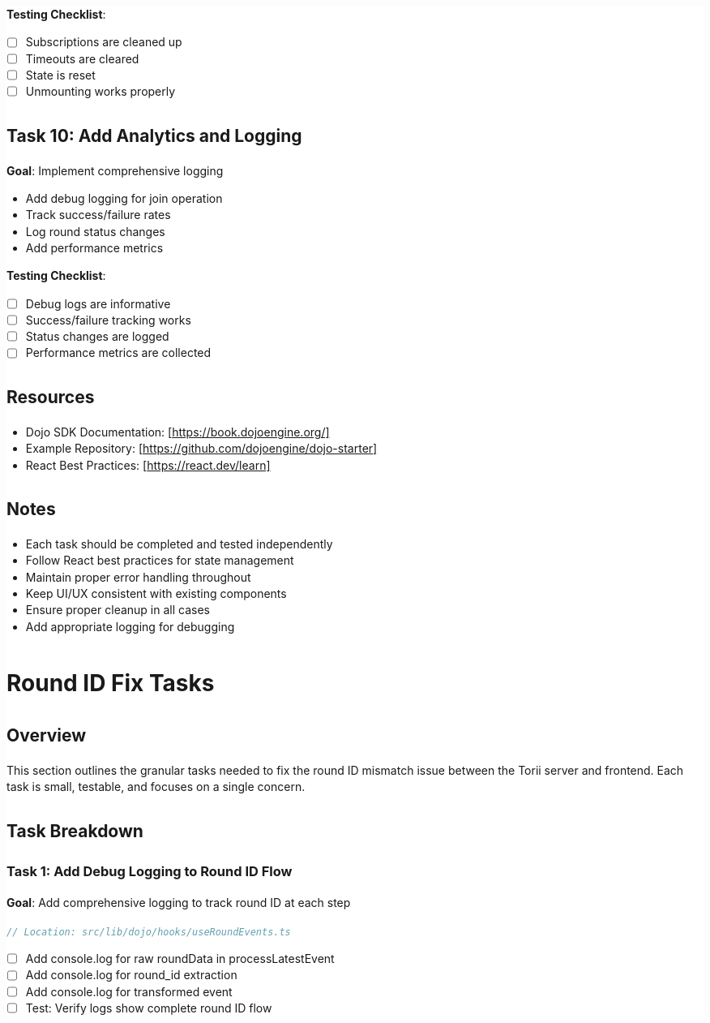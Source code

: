 **Testing Checklist**:
- [ ] Subscriptions are cleaned up
- [ ] Timeouts are cleared
- [ ] State is reset
- [ ] Unmounting works properly

## Task 10: Add Analytics and Logging
**Goal**: Implement comprehensive logging
- Add debug logging for join operation
- Track success/failure rates
- Log round status changes
- Add performance metrics

**Testing Checklist**:
- [ ] Debug logs are informative
- [ ] Success/failure tracking works
- [ ] Status changes are logged
- [ ] Performance metrics are collected

## Resources
- Dojo SDK Documentation: [https://book.dojoengine.org/]
- Example Repository: [https://github.com/dojoengine/dojo-starter]
- React Best Practices: [https://react.dev/learn]

## Notes
- Each task should be completed and tested independently
- Follow React best practices for state management
- Maintain proper error handling throughout
- Keep UI/UX consistent with existing components
- Ensure proper cleanup in all cases
- Add appropriate logging for debugging

# Round ID Fix Tasks

## Overview
This section outlines the granular tasks needed to fix the round ID mismatch issue between the Torii server and frontend. Each task is small, testable, and focuses on a single concern.

## Task Breakdown

### Task 1: Add Debug Logging to Round ID Flow
**Goal**: Add comprehensive logging to track round ID at each step
```typescript
// Location: src/lib/dojo/hooks/useRoundEvents.ts
```
- [ ] Add console.log for raw roundData in processLatestEvent
- [ ] Add console.log for round_id extraction
- [ ] Add console.log for transformed event
- [ ] Test: Verify logs show complete round ID flow

